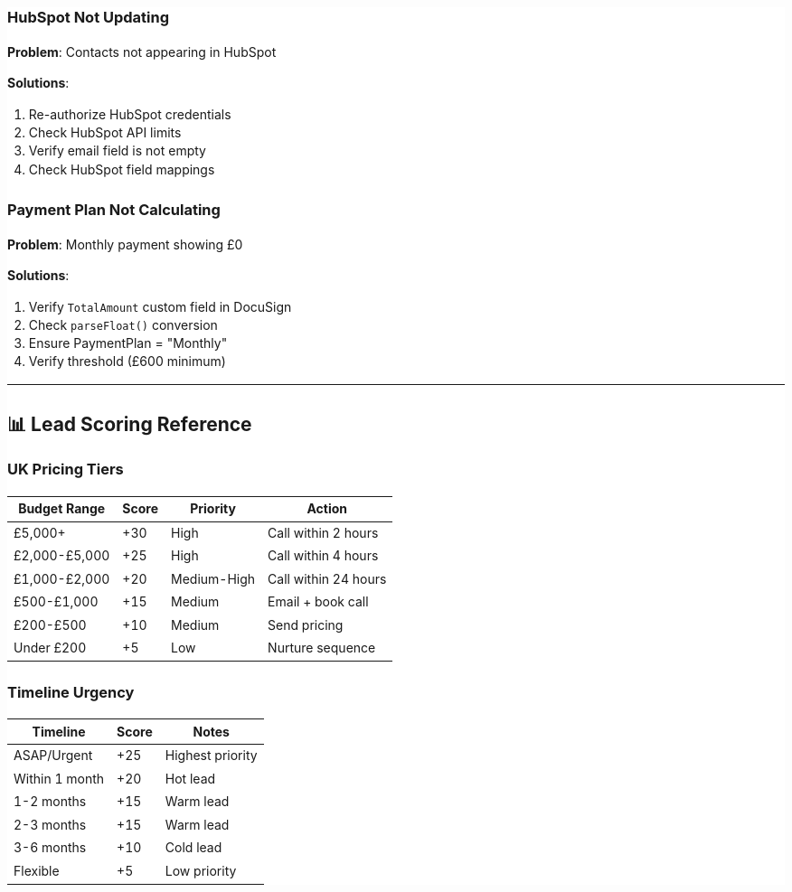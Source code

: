 ### HubSpot Not Updating

**Problem**: Contacts not appearing in HubSpot

**Solutions**:
1. Re-authorize HubSpot credentials
2. Check HubSpot API limits
3. Verify email field is not empty
4. Check HubSpot field mappings

### Payment Plan Not Calculating

**Problem**: Monthly payment showing £0

**Solutions**:
1. Verify `TotalAmount` custom field in DocuSign
2. Check `parseFloat()` conversion
3. Ensure PaymentPlan = "Monthly"
4. Verify threshold (£600 minimum)

---

## 📊 Lead Scoring Reference

### UK Pricing Tiers

| Budget Range | Score | Priority | Action |
|--------------|-------|----------|--------|
| £5,000+ | +30 | High | Call within 2 hours |
| £2,000-£5,000 | +25 | High | Call within 4 hours |
| £1,000-£2,000 | +20 | Medium-High | Call within 24 hours |
| £500-£1,000 | +15 | Medium | Email + book call |
| £200-£500 | +10 | Medium | Send pricing |
| Under £200 | +5 | Low | Nurture sequence |

### Timeline Urgency

| Timeline | Score | Notes |
|----------|-------|-------|
| ASAP/Urgent | +25 | Highest priority |
| Within 1 month | +20 | Hot lead |
| 1-2 months | +15 | Warm lead |
| 2-3 months | +15 | Warm lead |
| 3-6 months | +10 | Cold lead |
| Flexible | +5 | Low priority |
